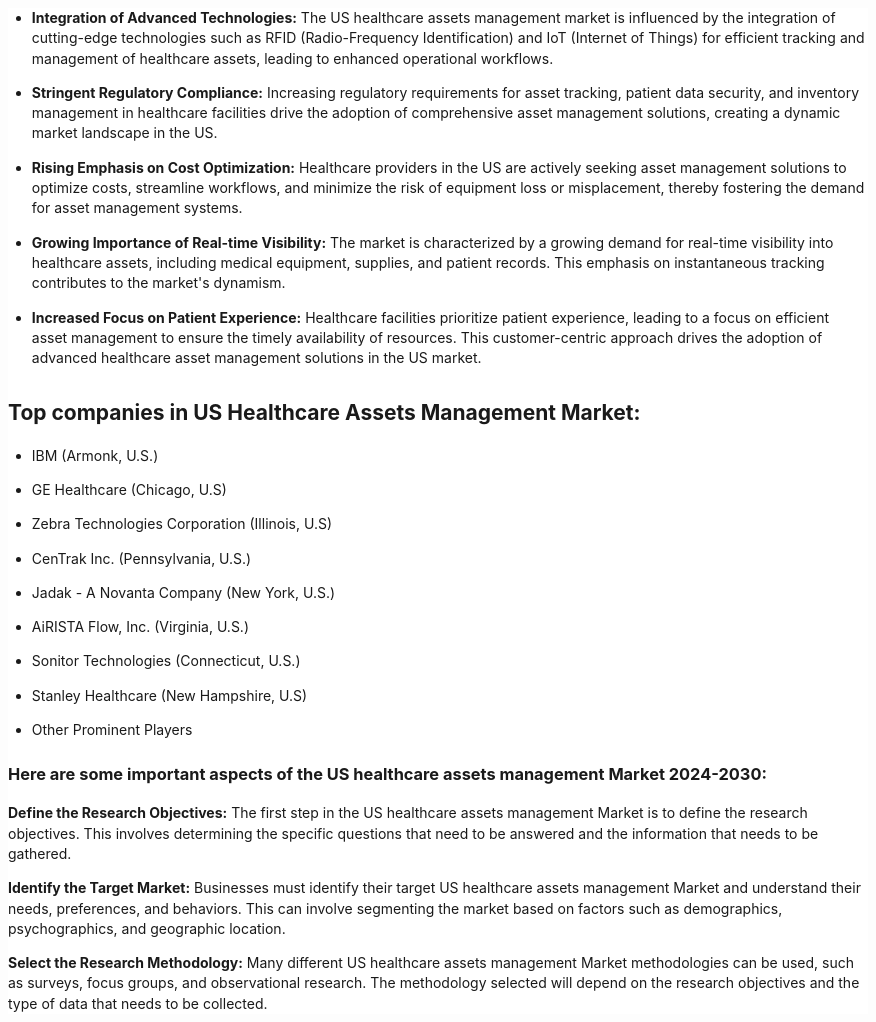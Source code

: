 * **Integration of Advanced Technologies:** The US healthcare assets management market is influenced by the integration of cutting-edge technologies such as RFID (Radio-Frequency Identification) and IoT (Internet of Things) for efficient tracking and management of healthcare assets, leading to enhanced operational workflows.
    
* **Stringent Regulatory Compliance:** Increasing regulatory requirements for asset tracking, patient data security, and inventory management in healthcare facilities drive the adoption of comprehensive asset management solutions, creating a dynamic market landscape in the US.
    
* **Rising Emphasis on Cost Optimization:** Healthcare providers in the US are actively seeking asset management solutions to optimize costs, streamline workflows, and minimize the risk of equipment loss or misplacement, thereby fostering the demand for asset management systems.
    
* **Growing Importance of Real-time Visibility:** The market is characterized by a growing demand for real-time visibility into healthcare assets, including medical equipment, supplies, and patient records. This emphasis on instantaneous tracking contributes to the market's dynamism.
    
* **Increased Focus on Patient Experience:** Healthcare facilities prioritize patient experience, leading to a focus on efficient asset management to ensure the timely availability of resources. This customer-centric approach drives the adoption of advanced healthcare asset management solutions in the US market.
    

## **Top companies in US Healthcare Assets Management Market:**

* IBM (Armonk, U.S.)
    
* GE Healthcare (Chicago, U.S)
    
* Zebra Technologies Corporation (Illinois, U.S)
    
* CenTrak Inc. (Pennsylvania, U.S.)
    
* Jadak - A Novanta Company (New York, U.S.)
    
* AiRISTA Flow, Inc. (Virginia, U.S.)
    
* Sonitor Technologies (Connecticut, U.S.)
    
* Stanley Healthcare (New Hampshire, U.S)
    
* Other Prominent Players
    

### **Here are some important aspects of the US healthcare assets management Market 2024-2030:**

**Define the Research Objectives:** The first step in the US healthcare assets management Market is to define the research objectives. This involves determining the specific questions that need to be answered and the information that needs to be gathered.

**Identify the Target Market:** Businesses must identify their target US healthcare assets management Market and understand their needs, preferences, and behaviors. This can involve segmenting the market based on factors such as demographics, psychographics, and geographic location.

**Select the Research Methodology:** Many different US healthcare assets management Market methodologies can be used, such as surveys, focus groups, and observational research. The methodology selected will depend on the research objectives and the type of data that needs to be collected.
